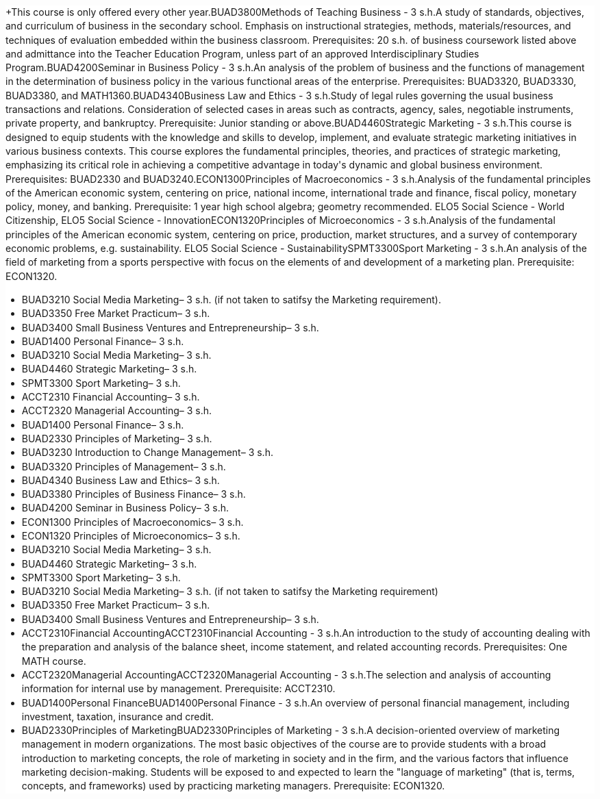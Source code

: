 

+This course is only offered every other year.BUAD3800Methods of Teaching Business  - 3 s.h.A study of standards, objectives, and curriculum of business in the secondary school. Emphasis on instructional strategies, methods, materials/resources, and techniques of evaluation embedded within the business classroom. Prerequisites: 20 s.h. of business coursework listed above and admittance into the Teacher Education Program, unless part of an approved Interdisciplinary Studies Program.BUAD4200Seminar in Business Policy  - 3 s.h.An analysis of the problem of business and the functions of management in the determination of business policy in the various functional areas of the enterprise. Prerequisites: BUAD3320, BUAD3330, BUAD3380, and MATH1360.BUAD4340Business Law and Ethics  - 3 s.h.Study of legal rules governing the usual business transactions and relations. Consideration of selected cases in areas such as contracts, agency, sales, negotiable instruments, private property, and bankruptcy. Prerequisite: Junior standing or above.BUAD4460Strategic Marketing  - 3 s.h.This course is designed to equip students with the knowledge and skills to develop, implement, and evaluate strategic marketing initiatives in various business contexts. This course explores the fundamental principles, theories, and practices of strategic marketing, emphasizing its critical role in achieving a competitive advantage in today's dynamic and global business environment. Prerequisites: BUAD2330 and BUAD3240.ECON1300Principles of Macroeconomics  - 3 s.h.Analysis of the fundamental principles of the American economic system, centering on price, national income, international trade and finance, fiscal policy, monetary policy, money, and banking. Prerequisite: 1 year high school algebra; geometry recommended. ELO5 Social Science - World Citizenship, ELO5 Social Science - InnovationECON1320Principles of Microeconomics  - 3 s.h.Analysis of the fundamental principles of the American economic system, centering on price, production, market structures, and a survey of contemporary economic problems, e.g. sustainability. ELO5 Social Science - SustainabilitySPMT3300Sport Marketing  - 3 s.h.An analysis of the field of marketing from a sports perspective with focus on the elements of and development of a marketing plan. Prerequisite: ECON1320.
- BUAD3210 Social Media Marketing– 3 s.h. (if not taken to satifsy the Marketing requirement).
- BUAD3350 Free Market Practicum– 3 s.h.
- BUAD3400 Small Business Ventures and Entrepreneurship– 3 s.h.
- BUAD1400 Personal Finance– 3 s.h.
- BUAD3210 Social Media Marketing– 3 s.h.
- BUAD4460 Strategic Marketing– 3 s.h.
- SPMT3300 Sport Marketing– 3 s.h.
- ACCT2310 Financial Accounting– 3 s.h.
- ACCT2320 Managerial Accounting– 3 s.h.
- BUAD1400 Personal Finance– 3 s.h.
- BUAD2330 Principles of Marketing– 3 s.h.
- BUAD3230 Introduction to Change Management– 3 s.h.
- BUAD3320 Principles of Management– 3 s.h.
- BUAD4340 Business Law and Ethics– 3 s.h.
- BUAD3380 Principles of Business Finance– 3 s.h.
- BUAD4200 Seminar in Business Policy– 3 s.h.
- ECON1300 Principles of Macroeconomics– 3 s.h.
- ECON1320 Principles of Microeconomics– 3 s.h.
- BUAD3210 Social Media Marketing– 3 s.h.
- BUAD4460 Strategic Marketing– 3 s.h.
- SPMT3300 Sport Marketing– 3 s.h.
- BUAD3210 Social Media Marketing– 3 s.h. (if not taken to satifsy the Marketing requirement)
- BUAD3350 Free Market Practicum– 3 s.h.
- BUAD3400 Small Business Ventures and Entrepreneurship– 3 s.h.
- ACCT2310Financial AccountingACCT2310Financial Accounting  - 3 s.h.An introduction to the study of accounting dealing with the preparation and analysis of the balance sheet, income statement, and related accounting records. Prerequisites: One MATH course.
- ACCT2320Managerial AccountingACCT2320Managerial Accounting  - 3 s.h.The selection and analysis of accounting information for internal use by management. Prerequisite: ACCT2310.
- BUAD1400Personal FinanceBUAD1400Personal Finance  - 3 s.h.An overview of personal financial management, including investment, taxation, insurance and credit.
- BUAD2330Principles of MarketingBUAD2330Principles of Marketing  - 3 s.h.A decision-oriented overview of marketing management in modern organizations. The most basic objectives of the course are to provide students with a broad introduction to marketing concepts, the role of marketing in society and in the firm, and the various factors that influence marketing decision-making. Students will be exposed to and expected to learn the "language of marketing" (that is, terms, concepts, and frameworks) used by practicing marketing managers. Prerequisite: ECON1320.
